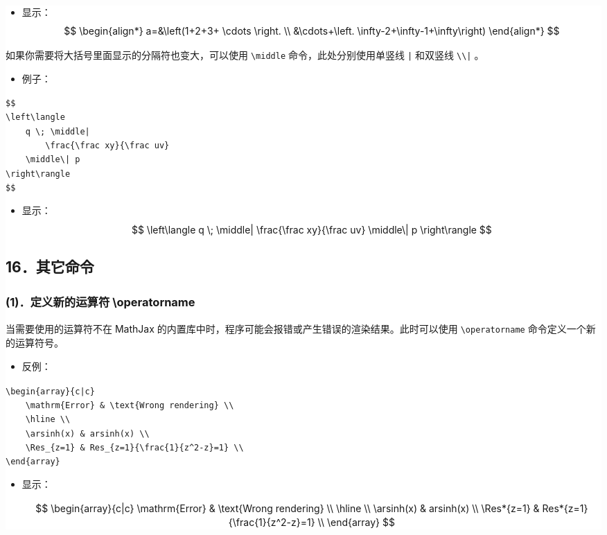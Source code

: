 - 显示：
  $$
  \begin{align*}
  a=&\left(1+2+3+ \cdots \right. \\
    &\cdots+\left. \infty-2+\infty-1+\infty\right)
  \end{align*}
  $$

如果你需要将大括号里面显示的分隔符也变大，可以使用 `\middle` 命令，此处分别使用单竖线 `|` 和双竖线 `\\|` 。

- 例子：

```
$$
\left\langle
    q \; \middle|
        \frac{\frac xy}{\frac uv}
    \middle\| p
\right\rangle
$$
```

- 显示：
  $$
  \left\langle
  q \; \middle|
      \frac{\frac xy}{\frac uv}
  \middle\| p
  \right\rangle
  $$

## 16．其它命令

### (1)．定义新的运算符 \operatorname

当需要使用的运算符不在 MathJax 的内置库中时，程序可能会报错或产生错误的渲染结果。此时可以使用 `\operatorname` 命令定义一个新的运算符号。

- 反例：

```
\begin{array}{c|c}
    \mathrm{Error} & \text{Wrong rendering} \\
    \hline \\
    \arsinh(x) & arsinh(x) \\
    \Res_{z=1} & Res_{z=1}{\frac{1}{z^2-z}=1} \\
\end{array}
```

- 显示：

  $$
  \begin{array}{c|c}
  \mathrm{Error} & \text{Wrong rendering} \\
  \hline \\
  \arsinh(x) & arsinh(x) \\
  \Res*{z=1} & Res*{z=1}{\frac{1}{z^2-z}=1} \\
  \end{array}
  $$

